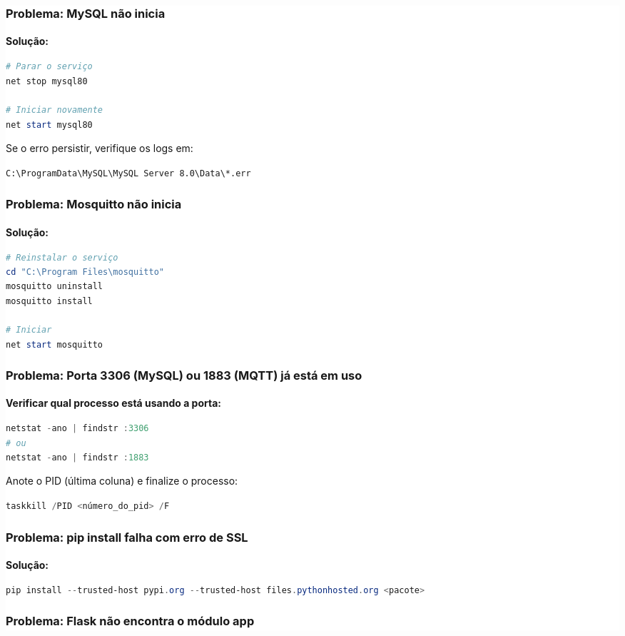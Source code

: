 ### Problema: MySQL não inicia

**Solução:**

```powershell
# Parar o serviço
net stop mysql80

# Iniciar novamente
net start mysql80
```

Se o erro persistir, verifique os logs em:
```
C:\ProgramData\MySQL\MySQL Server 8.0\Data\*.err
```

### Problema: Mosquitto não inicia

**Solução:**

```powershell
# Reinstalar o serviço
cd "C:\Program Files\mosquitto"
mosquitto uninstall
mosquitto install

# Iniciar
net start mosquitto
```

### Problema: Porta 3306 (MySQL) ou 1883 (MQTT) já está em uso

**Verificar qual processo está usando a porta:**

```powershell
netstat -ano | findstr :3306
# ou
netstat -ano | findstr :1883
```

Anote o PID (última coluna) e finalize o processo:

```powershell
taskkill /PID <número_do_pid> /F
```

### Problema: pip install falha com erro de SSL

**Solução:**

```powershell
pip install --trusted-host pypi.org --trusted-host files.pythonhosted.org <pacote>
```

### Problema: Flask não encontra o módulo app
